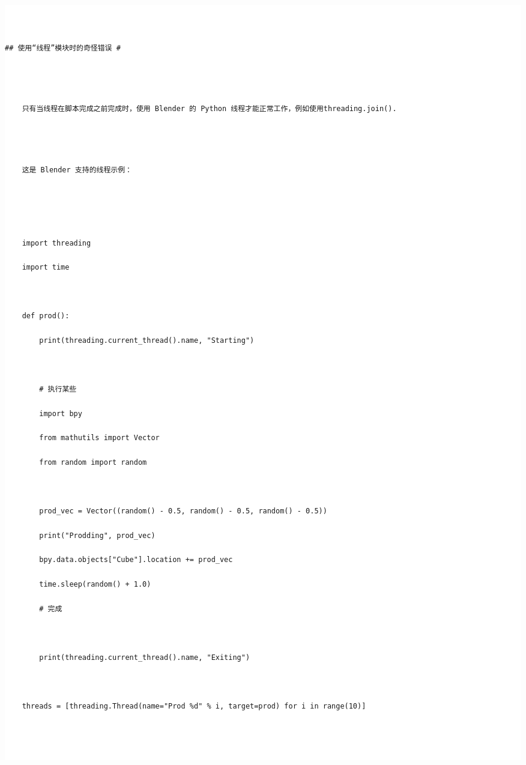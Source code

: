 ```



## 使用“线程”模块时的奇怪错误 #




    只有当线程在脚本完成之前完成时，使用 Blender 的 Python 线程才能正常工作，例如使用threading.join().




    这是 Blender 支持的线程示例：





    import threading

    import time



    def prod():

        print(threading.current_thread().name, "Starting")



        # 执行某些

        import bpy

        from mathutils import Vector

        from random import random



        prod_vec = Vector((random() - 0.5, random() - 0.5, random() - 0.5))

        print("Prodding", prod_vec)

        bpy.data.objects["Cube"].location += prod_vec

        time.sleep(random() + 1.0)

        # 完成



        print(threading.current_thread().name, "Exiting")



    threads = [threading.Thread(name="Prod %d" % i, target=prod) for i in range(10)]





```